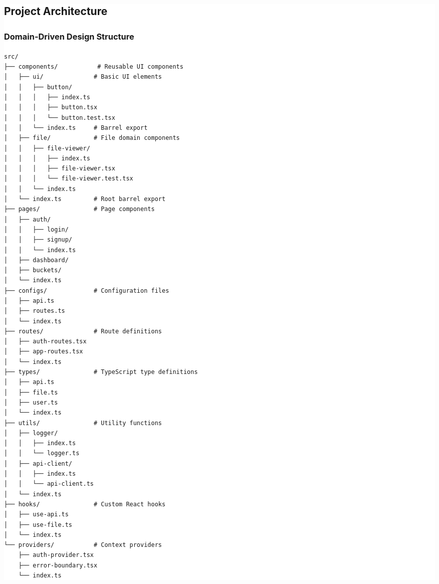 ## Project Architecture

### Domain-Driven Design Structure

```
src/
├── components/           # Reusable UI components
│   ├── ui/              # Basic UI elements
│   │   ├── button/
│   │   │   ├── index.ts
│   │   │   ├── button.tsx
│   │   │   └── button.test.tsx
│   │   └── index.ts     # Barrel export
│   ├── file/            # File domain components
│   │   ├── file-viewer/
│   │   │   ├── index.ts
│   │   │   ├── file-viewer.tsx
│   │   │   └── file-viewer.test.tsx
│   │   └── index.ts
│   └── index.ts         # Root barrel export
├── pages/               # Page components
│   ├── auth/
│   │   ├── login/
│   │   ├── signup/
│   │   └── index.ts
│   ├── dashboard/
│   ├── buckets/
│   └── index.ts
├── configs/             # Configuration files
│   ├── api.ts
│   ├── routes.ts
│   └── index.ts
├── routes/              # Route definitions
│   ├── auth-routes.tsx
│   ├── app-routes.tsx
│   └── index.ts
├── types/               # TypeScript type definitions
│   ├── api.ts
│   ├── file.ts
│   ├── user.ts
│   └── index.ts
├── utils/               # Utility functions
│   ├── logger/
│   │   ├── index.ts
│   │   └── logger.ts
│   ├── api-client/
│   │   ├── index.ts
│   │   └── api-client.ts
│   └── index.ts
├── hooks/               # Custom React hooks
│   ├── use-api.ts
│   ├── use-file.ts
│   └── index.ts
└── providers/           # Context providers
    ├── auth-provider.tsx
    ├── error-boundary.tsx
    └── index.ts
```
